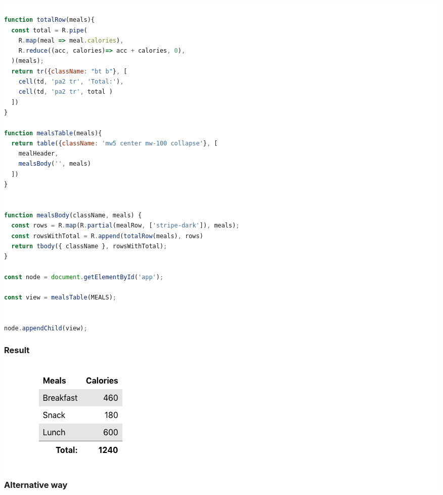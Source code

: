 ```js
      
function totalRow(meals){
  const total = R.pipe(
    R.map(meal => meal.calories),
    R.reduce((acc, calories)=> acc + calories, 0),
  )(meals);
  return tr({className: "bt b"}, [
    cell(td, 'pa2 tr', 'Total:'),
    cell(td, 'pa2 tr', total )
  ])
}

function mealsTable(meals){
  return table({className: 'mw5 center mw-100 collapse'}, [
    mealHeader,
    mealsBody('', meals)
  ])
}


function mealsBody(className, meals) {
  const rows = R.map(R.partial(mealRow, ['stripe-dark']), meals);
  const rowsWithTotal = R.append(totalRow(meals), rows)
  return tbody({ className }, rowsWithTotal);
}

const node = document.getElementById('app');

const view = mealsTable(MEALS);


node.appendChild(view);
```

### Result 

![functional-table](../functional-table.png)

### Alternative way 
